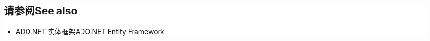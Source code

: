 ## <a name="see-also"></a><span data-ttu-id="79a13-192">请参阅</span><span class="sxs-lookup"><span data-stu-id="79a13-192">See also</span></span>

- [<span data-ttu-id="79a13-193">ADO.NET 实体框架</span><span class="sxs-lookup"><span data-stu-id="79a13-193">ADO.NET Entity Framework</span></span>](index.md)
